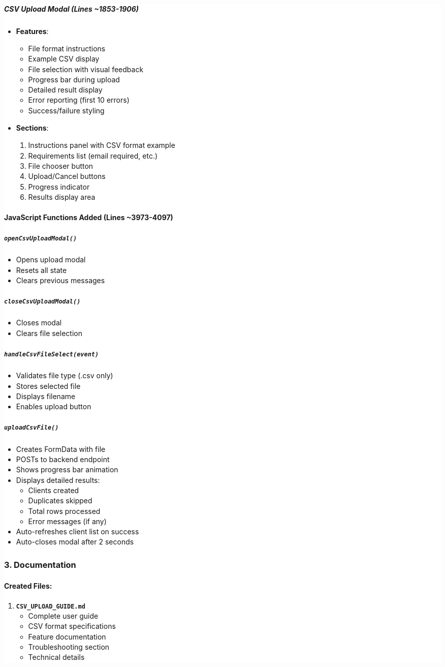 ##### CSV Upload Modal (Lines ~1853-1906)
- **Features**:
  - File format instructions
  - Example CSV display
  - File selection with visual feedback
  - Progress bar during upload
  - Detailed result display
  - Error reporting (first 10 errors)
  - Success/failure styling

- **Sections**:
  1. Instructions panel with CSV format example
  2. Requirements list (email required, etc.)
  3. File chooser button
  4. Upload/Cancel buttons
  5. Progress indicator
  6. Results display area

#### JavaScript Functions Added (Lines ~3973-4097)

##### `openCsvUploadModal()`
- Opens upload modal
- Resets all state
- Clears previous messages

##### `closeCsvUploadModal()`
- Closes modal
- Clears file selection

##### `handleCsvFileSelect(event)`
- Validates file type (.csv only)
- Stores selected file
- Displays filename
- Enables upload button

##### `uploadCsvFile()`
- Creates FormData with file
- POSTs to backend endpoint
- Shows progress bar animation
- Displays detailed results:
  - Clients created
  - Duplicates skipped
  - Total rows processed
  - Error messages (if any)
- Auto-refreshes client list on success
- Auto-closes modal after 2 seconds

### 3. Documentation

#### Created Files:

1. **`CSV_UPLOAD_GUIDE.md`**
   - Complete user guide
   - CSV format specifications
   - Feature documentation
   - Troubleshooting section
   - Technical details
